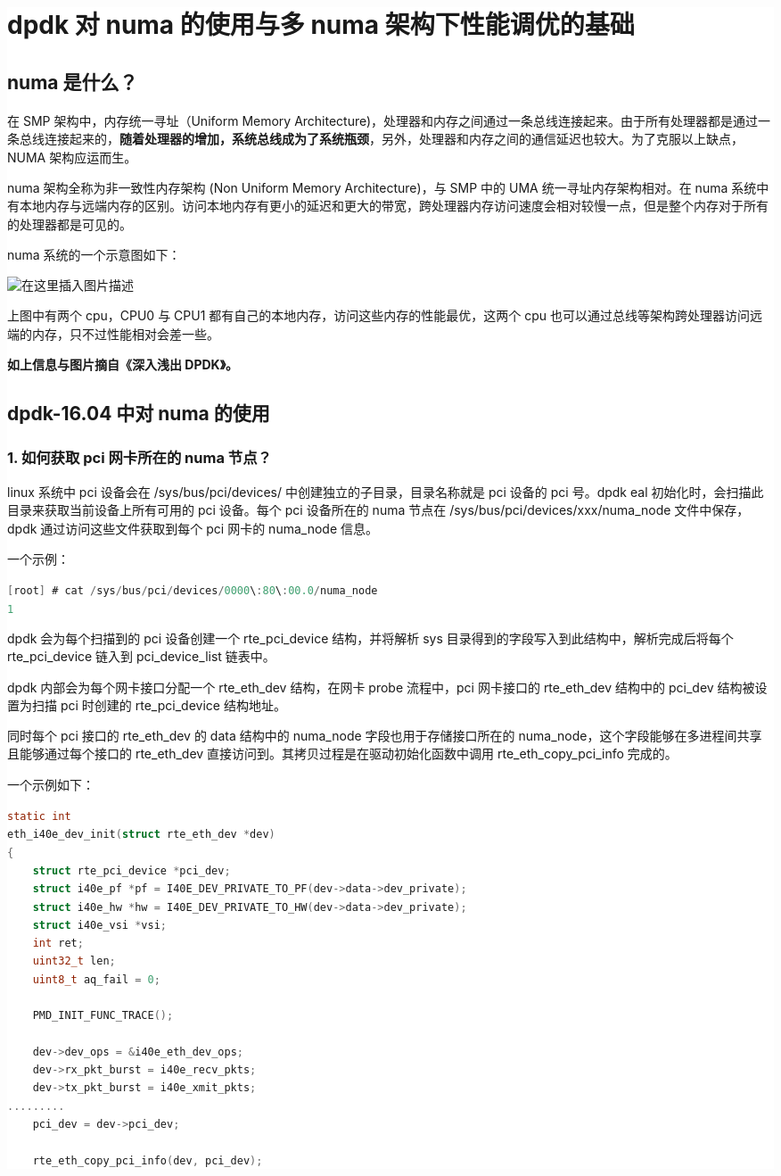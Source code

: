 # dpdk 对 numa 的使用与多 numa 架构下性能调优的基础
## numa 是什么？

在 SMP 架构中，内存统一寻址（Uniform Memory Architecture)，处理器和内存之间通过一条总线连接起来。由于所有处理器都是通过一条总线连接起来的，**随着处理器的增加，系统总线成为了系统瓶颈**，另外，处理器和内存之间的通信延迟也较大。为了克服以上缺点，NUMA 架构应运而生。

numa 架构全称为非一致性内存架构 (Non Uniform Memory Architecture)，与 SMP 中的 UMA 统一寻址内存架构相对。在 numa 系统中有本地内存与远端内存的区别。访问本地内存有更小的延迟和更大的带宽，跨处理器内存访问速度会相对较慢一点，但是整个内存对于所有的处理器都是可见的。

numa 系统的一个示意图如下：

![在这里插入图片描述](https://img-blog.csdnimg.cn/0353fb8e352648e1bbfe32cde4f3b2ed.png?x-oss-process=image/watermark,type_ZHJvaWRzYW5zZmFsbGJhY2s,shadow_50,text_Q1NETiBAbG9uZ3l1X3dseg==,size_13,color_FFFFFF,t_70,g_se,x_16)


上图中有两个 cpu，CPU0 与 CPU1 都有自己的本地内存，访问这些内存的性能最优，这两个 cpu 也可以通过总线等架构跨处理器访问远端的内存，只不过性能相对会差一些。

**如上信息与图片摘自《深入浅出 DPDK》。**

## dpdk-16.04 中对 numa 的使用

### 1. 如何获取 pci 网卡所在的 numa 节点？

linux 系统中 pci 设备会在 /sys/bus/pci/devices/ 中创建独立的子目录，目录名称就是 pci 设备的 pci 号。dpdk eal 初始化时，会扫描此目录来获取当前设备上所有可用的 pci 设备。每个 pci 设备所在的 numa 节点在 /sys/bus/pci/devices/xxx/numa_node  文件中保存，dpdk 通过访问这些文件获取到每个 pci 网卡的 numa_node 信息。

一个示例：

```c
[root] # cat /sys/bus/pci/devices/0000\:80\:00.0/numa_node
1
```

dpdk 会为每个扫描到的 pci 设备创建一个 rte_pci_device 结构，并将解析 sys 目录得到的字段写入到此结构中，解析完成后将每个 rte_pci_device 链入到 pci_device_list 链表中。

dpdk 内部会为每个网卡接口分配一个 rte_eth_dev 结构，在网卡 probe 流程中，pci 网卡接口的 rte_eth_dev 结构中的 pci_dev 结构被设置为扫描 pci 时创建的 rte_pci_device 结构地址。

同时每个 pci 接口的 rte_eth_dev 的 data 结构中的 numa_node 字段也用于存储接口所在的 numa_node，这个字段能够在多进程间共享且能够通过每个接口的 rte_eth_dev 直接访问到。其拷贝过程是在驱动初始化函数中调用 rte_eth_copy_pci_info 完成的。

一个示例如下：

```c
static int
eth_i40e_dev_init(struct rte_eth_dev *dev)
{
	struct rte_pci_device *pci_dev;
	struct i40e_pf *pf = I40E_DEV_PRIVATE_TO_PF(dev->data->dev_private);
	struct i40e_hw *hw = I40E_DEV_PRIVATE_TO_HW(dev->data->dev_private);
	struct i40e_vsi *vsi;
	int ret;
	uint32_t len;
	uint8_t aq_fail = 0;

	PMD_INIT_FUNC_TRACE();

	dev->dev_ops = &i40e_eth_dev_ops;
	dev->rx_pkt_burst = i40e_recv_pkts;
	dev->tx_pkt_burst = i40e_xmit_pkts;
.........
	pci_dev = dev->pci_dev;

	rte_eth_copy_pci_info(dev, pci_dev);
```
